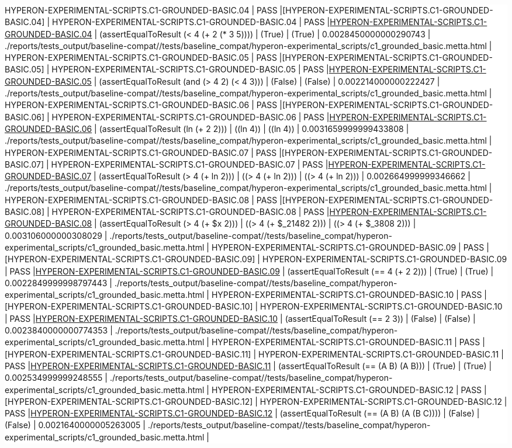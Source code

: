 HYPERON-EXPERIMENTAL-SCRIPTS.C1-GROUNDED-BASIC.04 | PASS |[HYPERON-EXPERIMENTAL-SCRIPTS.C1-GROUNDED-BASIC.04] | HYPERON-EXPERIMENTAL-SCRIPTS.C1-GROUNDED-BASIC.04 | PASS |[HYPERON-EXPERIMENTAL-SCRIPTS.C1-GROUNDED-BASIC.04](https://trueagi-io.github.io/metta-wam/./reports/tests_output/baseline-compat//tests/baseline_compat/hyperon-experimental_scripts/c1_grounded_basic.metta.html#HYPERON-EXPERIMENTAL-SCRIPTS.C1-GROUNDED-BASIC.04) | (assertEqualToResult (< 4 (+ 2 (* 3 5)))) | (True) | (True) | 0.0028450000000290743 | ./reports/tests_output/baseline-compat//tests/baseline_compat/hyperon-experimental_scripts/c1_grounded_basic.metta.html |
HYPERON-EXPERIMENTAL-SCRIPTS.C1-GROUNDED-BASIC.05 | PASS |[HYPERON-EXPERIMENTAL-SCRIPTS.C1-GROUNDED-BASIC.05] | HYPERON-EXPERIMENTAL-SCRIPTS.C1-GROUNDED-BASIC.05 | PASS |[HYPERON-EXPERIMENTAL-SCRIPTS.C1-GROUNDED-BASIC.05](https://trueagi-io.github.io/metta-wam/./reports/tests_output/baseline-compat//tests/baseline_compat/hyperon-experimental_scripts/c1_grounded_basic.metta.html#HYPERON-EXPERIMENTAL-SCRIPTS.C1-GROUNDED-BASIC.05) | (assertEqualToResult (and (> 4 2) (< 4 3))) | (False) | (False) | 0.002214000000222427 | ./reports/tests_output/baseline-compat//tests/baseline_compat/hyperon-experimental_scripts/c1_grounded_basic.metta.html |
HYPERON-EXPERIMENTAL-SCRIPTS.C1-GROUNDED-BASIC.06 | PASS |[HYPERON-EXPERIMENTAL-SCRIPTS.C1-GROUNDED-BASIC.06] | HYPERON-EXPERIMENTAL-SCRIPTS.C1-GROUNDED-BASIC.06 | PASS |[HYPERON-EXPERIMENTAL-SCRIPTS.C1-GROUNDED-BASIC.06](https://trueagi-io.github.io/metta-wam/./reports/tests_output/baseline-compat//tests/baseline_compat/hyperon-experimental_scripts/c1_grounded_basic.metta.html#HYPERON-EXPERIMENTAL-SCRIPTS.C1-GROUNDED-BASIC.06) | (assertEqualToResult (ln (+ 2 2))) | ((ln 4)) | ((ln 4)) | 0.0031659999999433808 | ./reports/tests_output/baseline-compat//tests/baseline_compat/hyperon-experimental_scripts/c1_grounded_basic.metta.html |
HYPERON-EXPERIMENTAL-SCRIPTS.C1-GROUNDED-BASIC.07 | PASS |[HYPERON-EXPERIMENTAL-SCRIPTS.C1-GROUNDED-BASIC.07] | HYPERON-EXPERIMENTAL-SCRIPTS.C1-GROUNDED-BASIC.07 | PASS |[HYPERON-EXPERIMENTAL-SCRIPTS.C1-GROUNDED-BASIC.07](https://trueagi-io.github.io/metta-wam/./reports/tests_output/baseline-compat//tests/baseline_compat/hyperon-experimental_scripts/c1_grounded_basic.metta.html#HYPERON-EXPERIMENTAL-SCRIPTS.C1-GROUNDED-BASIC.07) | (assertEqualToResult (> 4 (+ ln 2))) | ((> 4 (+ ln 2))) | ((> 4 (+ ln 2))) | 0.002664999999346662 | ./reports/tests_output/baseline-compat//tests/baseline_compat/hyperon-experimental_scripts/c1_grounded_basic.metta.html |
HYPERON-EXPERIMENTAL-SCRIPTS.C1-GROUNDED-BASIC.08 | PASS |[HYPERON-EXPERIMENTAL-SCRIPTS.C1-GROUNDED-BASIC.08] | HYPERON-EXPERIMENTAL-SCRIPTS.C1-GROUNDED-BASIC.08 | PASS |[HYPERON-EXPERIMENTAL-SCRIPTS.C1-GROUNDED-BASIC.08](https://trueagi-io.github.io/metta-wam/./reports/tests_output/baseline-compat//tests/baseline_compat/hyperon-experimental_scripts/c1_grounded_basic.metta.html#HYPERON-EXPERIMENTAL-SCRIPTS.C1-GROUNDED-BASIC.08) | (assertEqualToResult (> 4 (+ $x 2))) | ((> 4 (+ $_21482 2))) | ((> 4 (+ $_3808 2))) | 0.003106000000308029 | ./reports/tests_output/baseline-compat//tests/baseline_compat/hyperon-experimental_scripts/c1_grounded_basic.metta.html |
HYPERON-EXPERIMENTAL-SCRIPTS.C1-GROUNDED-BASIC.09 | PASS |[HYPERON-EXPERIMENTAL-SCRIPTS.C1-GROUNDED-BASIC.09] | HYPERON-EXPERIMENTAL-SCRIPTS.C1-GROUNDED-BASIC.09 | PASS |[HYPERON-EXPERIMENTAL-SCRIPTS.C1-GROUNDED-BASIC.09](https://trueagi-io.github.io/metta-wam/./reports/tests_output/baseline-compat//tests/baseline_compat/hyperon-experimental_scripts/c1_grounded_basic.metta.html#HYPERON-EXPERIMENTAL-SCRIPTS.C1-GROUNDED-BASIC.09) | (assertEqualToResult (== 4 (+ 2 2))) | (True) | (True) | 0.0022849999998797443 | ./reports/tests_output/baseline-compat//tests/baseline_compat/hyperon-experimental_scripts/c1_grounded_basic.metta.html |
HYPERON-EXPERIMENTAL-SCRIPTS.C1-GROUNDED-BASIC.10 | PASS |[HYPERON-EXPERIMENTAL-SCRIPTS.C1-GROUNDED-BASIC.10] | HYPERON-EXPERIMENTAL-SCRIPTS.C1-GROUNDED-BASIC.10 | PASS |[HYPERON-EXPERIMENTAL-SCRIPTS.C1-GROUNDED-BASIC.10](https://trueagi-io.github.io/metta-wam/./reports/tests_output/baseline-compat//tests/baseline_compat/hyperon-experimental_scripts/c1_grounded_basic.metta.html#HYPERON-EXPERIMENTAL-SCRIPTS.C1-GROUNDED-BASIC.10) | (assertEqualToResult (== 2 3)) | (False) | (False) | 0.0023840000000774353 | ./reports/tests_output/baseline-compat//tests/baseline_compat/hyperon-experimental_scripts/c1_grounded_basic.metta.html |
HYPERON-EXPERIMENTAL-SCRIPTS.C1-GROUNDED-BASIC.11 | PASS |[HYPERON-EXPERIMENTAL-SCRIPTS.C1-GROUNDED-BASIC.11] | HYPERON-EXPERIMENTAL-SCRIPTS.C1-GROUNDED-BASIC.11 | PASS |[HYPERON-EXPERIMENTAL-SCRIPTS.C1-GROUNDED-BASIC.11](https://trueagi-io.github.io/metta-wam/./reports/tests_output/baseline-compat//tests/baseline_compat/hyperon-experimental_scripts/c1_grounded_basic.metta.html#HYPERON-EXPERIMENTAL-SCRIPTS.C1-GROUNDED-BASIC.11) | (assertEqualToResult (== (A B) (A B))) | (True) | (True) | 0.002534999999248555 | ./reports/tests_output/baseline-compat//tests/baseline_compat/hyperon-experimental_scripts/c1_grounded_basic.metta.html |
HYPERON-EXPERIMENTAL-SCRIPTS.C1-GROUNDED-BASIC.12 | PASS |[HYPERON-EXPERIMENTAL-SCRIPTS.C1-GROUNDED-BASIC.12] | HYPERON-EXPERIMENTAL-SCRIPTS.C1-GROUNDED-BASIC.12 | PASS |[HYPERON-EXPERIMENTAL-SCRIPTS.C1-GROUNDED-BASIC.12](https://trueagi-io.github.io/metta-wam/./reports/tests_output/baseline-compat//tests/baseline_compat/hyperon-experimental_scripts/c1_grounded_basic.metta.html#HYPERON-EXPERIMENTAL-SCRIPTS.C1-GROUNDED-BASIC.12) | (assertEqualToResult (== (A B) (A (B C)))) | (False) | (False) | 0.0021640000005263005 | ./reports/tests_output/baseline-compat//tests/baseline_compat/hyperon-experimental_scripts/c1_grounded_basic.metta.html |
